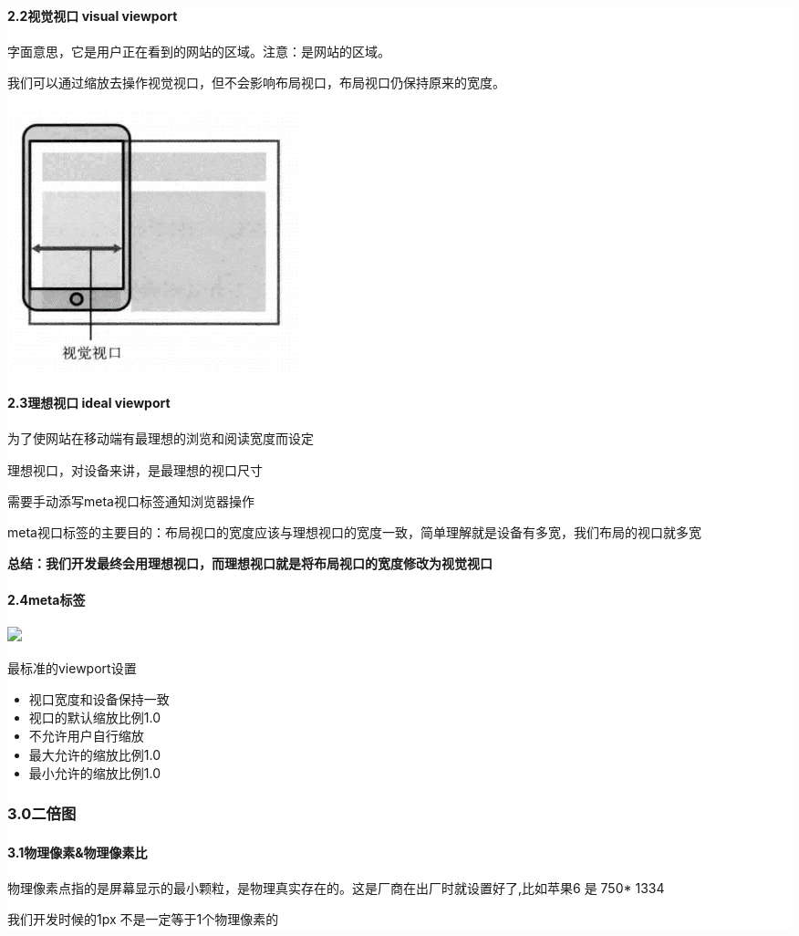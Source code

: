 

#### 2.2视觉视口 visual viewport

字面意思，它是用户正在看到的网站的区域。注意：是网站的区域。

我们可以通过缩放去操作视觉视口，但不会影响布局视口，布局视口仍保持原来的宽度。

<img src="images/3.png">

#### 2.3理想视口 ideal viewport

为了使网站在移动端有最理想的浏览和阅读宽度而设定

理想视口，对设备来讲，是最理想的视口尺寸

需要手动添写meta视口标签通知浏览器操作

meta视口标签的主要目的：布局视口的宽度应该与理想视口的宽度一致，简单理解就是设备有多宽，我们布局的视口就多宽

**总结：我们开发最终会用理想视口，而理想视口就是将布局视口的宽度修改为视觉视口**

#### 2.4meta标签

<img src="/images/4.png">

最标准的viewport设置

- 视口宽度和设备保持一致
- 视口的默认缩放比例1.0
- 不允许用户自行缩放
- 最大允许的缩放比例1.0
- 最小允许的缩放比例1.0

### 3.0二倍图

#### 3.1物理像素&物理像素比

物理像素点指的是屏幕显示的最小颗粒，是物理真实存在的。这是厂商在出厂时就设置好了,比如苹果6 是  750* 1334

我们开发时候的1px 不是一定等于1个物理像素的
